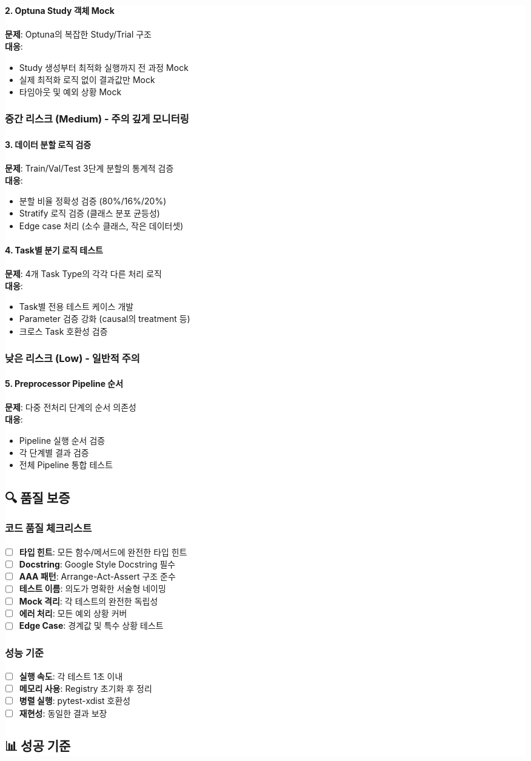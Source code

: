 #### 2. Optuna Study 객체 Mock
**문제**: Optuna의 복잡한 Study/Trial 구조  
**대응**:
- Study 생성부터 최적화 실행까지 전 과정 Mock
- 실제 최적화 로직 없이 결과값만 Mock
- 타임아웃 및 예외 상황 Mock

### 중간 리스크 (Medium) - 주의 깊게 모니터링

#### 3. 데이터 분할 로직 검증
**문제**: Train/Val/Test 3단계 분할의 통계적 검증  
**대응**:
- 분할 비율 정확성 검증 (80%/16%/20%)
- Stratify 로직 검증 (클래스 분포 균등성)
- Edge case 처리 (소수 클래스, 작은 데이터셋)

#### 4. Task별 분기 로직 테스트
**문제**: 4개 Task Type의 각각 다른 처리 로직  
**대응**:
- Task별 전용 테스트 케이스 개발
- Parameter 검증 강화 (causal의 treatment 등)
- 크로스 Task 호환성 검증

### 낮은 리스크 (Low) - 일반적 주의

#### 5. Preprocessor Pipeline 순서
**문제**: 다중 전처리 단계의 순서 의존성  
**대응**:
- Pipeline 실행 순서 검증
- 각 단계별 결과 검증
- 전체 Pipeline 통합 테스트

## 🔍 품질 보증

### 코드 품질 체크리스트
- [ ] **타입 힌트**: 모든 함수/메서드에 완전한 타입 힌트
- [ ] **Docstring**: Google Style Docstring 필수
- [ ] **AAA 패턴**: Arrange-Act-Assert 구조 준수
- [ ] **테스트 이름**: 의도가 명확한 서술형 네이밍
- [ ] **Mock 격리**: 각 테스트의 완전한 독립성
- [ ] **에러 처리**: 모든 예외 상황 커버
- [ ] **Edge Case**: 경계값 및 특수 상황 테스트

### 성능 기준
- [ ] **실행 속도**: 각 테스트 1초 이내
- [ ] **메모리 사용**: Registry 초기화 후 정리
- [ ] **병렬 실행**: pytest-xdist 호환성
- [ ] **재현성**: 동일한 결과 보장

## 📊 성공 기준
